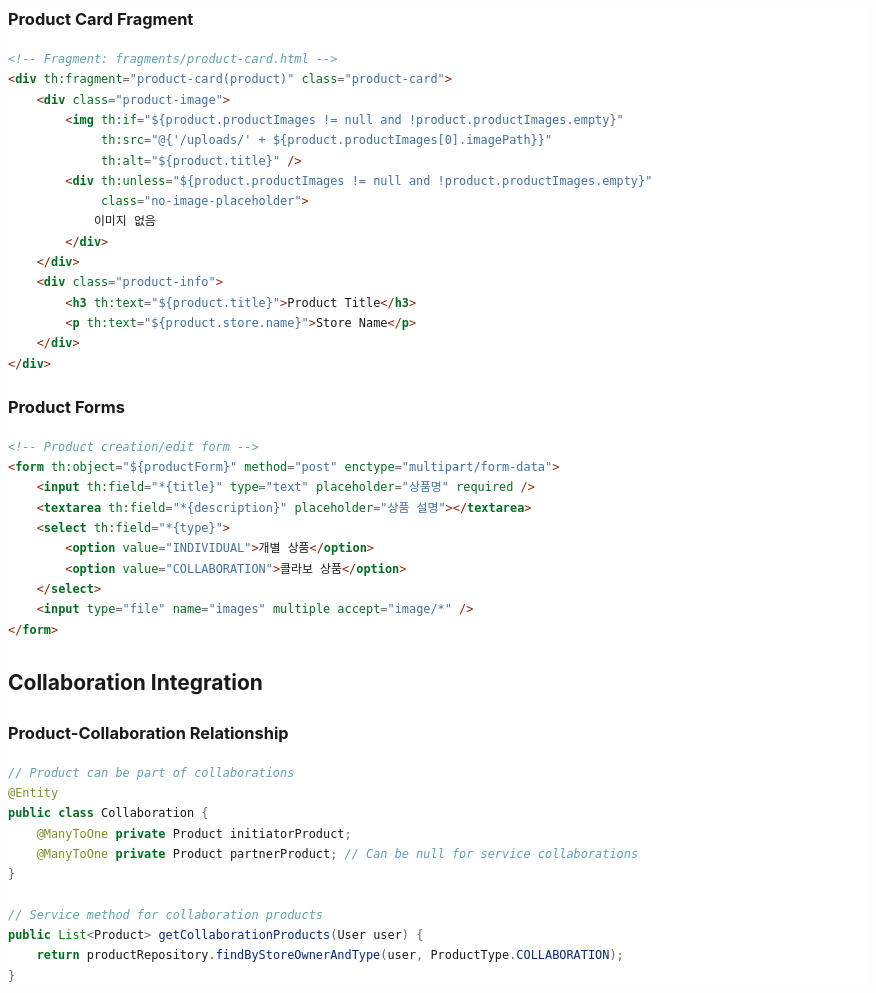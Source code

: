 ### Product Card Fragment
```html
<!-- Fragment: fragments/product-card.html -->
<div th:fragment="product-card(product)" class="product-card">
    <div class="product-image">
        <img th:if="${product.productImages != null and !product.productImages.empty}"
             th:src="@{'/uploads/' + ${product.productImages[0].imagePath}}"
             th:alt="${product.title}" />
        <div th:unless="${product.productImages != null and !product.productImages.empty}" 
             class="no-image-placeholder">
            이미지 없음
        </div>
    </div>
    <div class="product-info">
        <h3 th:text="${product.title}">Product Title</h3>
        <p th:text="${product.store.name}">Store Name</p>
    </div>
</div>
```

### Product Forms
```html
<!-- Product creation/edit form -->
<form th:object="${productForm}" method="post" enctype="multipart/form-data">
    <input th:field="*{title}" type="text" placeholder="상품명" required />
    <textarea th:field="*{description}" placeholder="상품 설명"></textarea>
    <select th:field="*{type}">
        <option value="INDIVIDUAL">개별 상품</option>
        <option value="COLLABORATION">콜라보 상품</option>
    </select>
    <input type="file" name="images" multiple accept="image/*" />
</form>
```

## Collaboration Integration

### Product-Collaboration Relationship
```java
// Product can be part of collaborations
@Entity
public class Collaboration {
    @ManyToOne private Product initiatorProduct;
    @ManyToOne private Product partnerProduct; // Can be null for service collaborations
}

// Service method for collaboration products
public List<Product> getCollaborationProducts(User user) {
    return productRepository.findByStoreOwnerAndType(user, ProductType.COLLABORATION);
}
```
